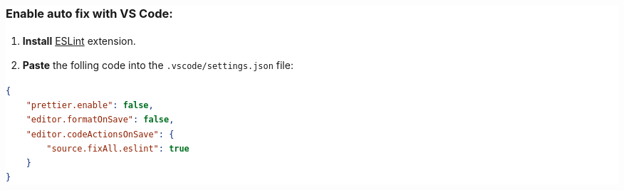 ### Enable auto fix with VS Code:

1. **Install** <a href="https://marketplace.visualstudio.com/items?itemName=dbaeumer.vscode-eslint" target="_blank">ESLint</a> extension.

2. **Paste** the folling code into the `.vscode/settings.json` file:
```json
{
    "prettier.enable": false,
    "editor.formatOnSave": false,
    "editor.codeActionsOnSave": {
        "source.fixAll.eslint": true
    }
}
```
